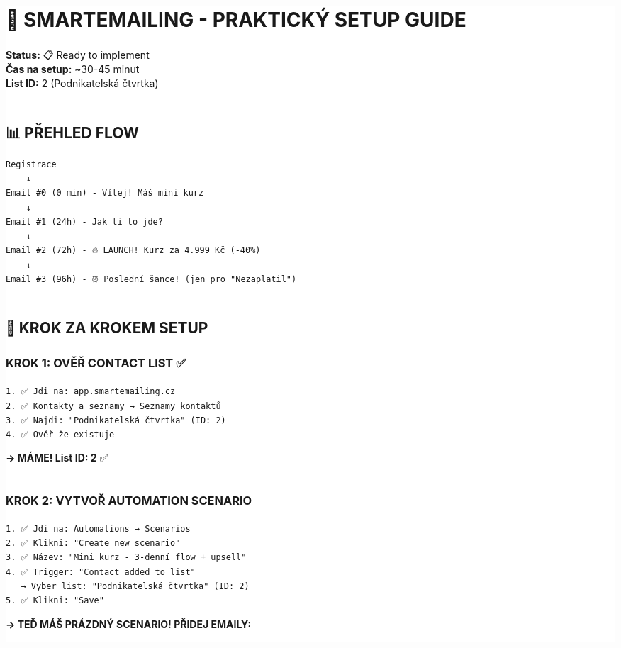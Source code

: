 # 🎯 SMARTEMAILING - PRAKTICKÝ SETUP GUIDE

**Status:** 📋 Ready to implement  
**Čas na setup:** ~30-45 minut  
**List ID:** 2 (Podnikatelská čtvrtka)

---

## 📊 PŘEHLED FLOW

```
Registrace
    ↓
Email #0 (0 min) - Vítej! Máš mini kurz
    ↓
Email #1 (24h) - Jak ti to jde?
    ↓
Email #2 (72h) - 🔥 LAUNCH! Kurz za 4.999 Kč (-40%)
    ↓
Email #3 (96h) - ⏰ Poslední šance! (jen pro "Nezaplatil")
```

---

## 🚀 KROK ZA KROKEM SETUP

### **KROK 1: OVĚŘ CONTACT LIST** ✅

```
1. ✅ Jdi na: app.smartemailing.cz
2. ✅ Kontakty a seznamy → Seznamy kontaktů
3. ✅ Najdi: "Podnikatelská čtvrtka" (ID: 2)
4. ✅ Ověř že existuje
```

**→ MÁME! List ID: 2** ✅

---

### **KROK 2: VYTVOŘ AUTOMATION SCENARIO**

```
1. ✅ Jdi na: Automations → Scenarios
2. ✅ Klikni: "Create new scenario"
3. ✅ Název: "Mini kurz - 3-denní flow + upsell"
4. ✅ Trigger: "Contact added to list"
   → Vyber list: "Podnikatelská čtvrtka" (ID: 2)
5. ✅ Klikni: "Save"
```

**→ TEĎ MÁŠ PRÁZDNÝ SCENARIO! PŘIDEJ EMAILY:**

---
